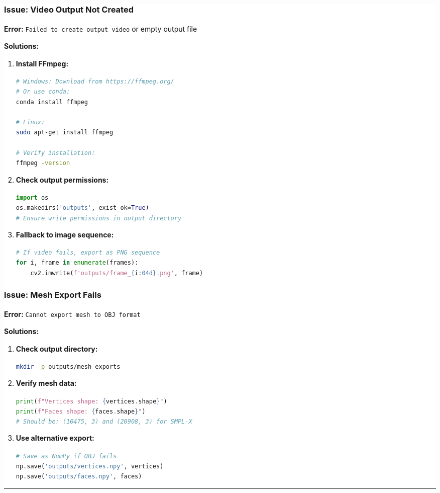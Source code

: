 ### Issue: Video Output Not Created
**Error:** `Failed to create output video` or empty output file

**Solutions:**
1. **Install FFmpeg:**
   ```bash
   # Windows: Download from https://ffmpeg.org/
   # Or use conda:
   conda install ffmpeg
   
   # Linux:
   sudo apt-get install ffmpeg
   
   # Verify installation:
   ffmpeg -version
   ```

2. **Check output permissions:**
   ```python
   import os
   os.makedirs('outputs', exist_ok=True)
   # Ensure write permissions in output directory
   ```

3. **Fallback to image sequence:**
   ```python
   # If video fails, export as PNG sequence
   for i, frame in enumerate(frames):
       cv2.imwrite(f'outputs/frame_{i:04d}.png', frame)
   ```

### Issue: Mesh Export Fails
**Error:** `Cannot export mesh to OBJ format`

**Solutions:**
1. **Check output directory:**
   ```bash
   mkdir -p outputs/mesh_exports
   ```

2. **Verify mesh data:**
   ```python
   print(f"Vertices shape: {vertices.shape}")
   print(f"Faces shape: {faces.shape}")
   # Should be: (10475, 3) and (20908, 3) for SMPL-X
   ```

3. **Use alternative export:**
   ```python
   # Save as NumPy if OBJ fails
   np.save('outputs/vertices.npy', vertices)
   np.save('outputs/faces.npy', faces)
   ```

---
